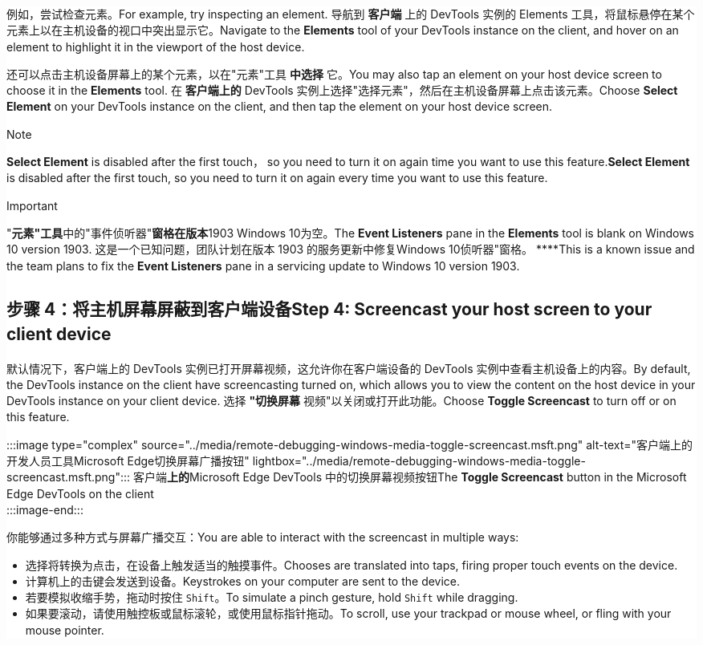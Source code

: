 <span data-ttu-id="c0b8e-201">例如，尝试检查元素。</span><span class="sxs-lookup"><span data-stu-id="c0b8e-201">For example, try inspecting an element.</span></span>  <span data-ttu-id="c0b8e-202">导航到 **客户端** 上的 DevTools 实例的 Elements 工具，将鼠标悬停在某个元素上以在主机设备的视口中突出显示它。</span><span class="sxs-lookup"><span data-stu-id="c0b8e-202">Navigate to the **Elements** tool of your DevTools instance on the client, and hover on an element to highlight it in the viewport of the host device.</span></span>  

<span data-ttu-id="c0b8e-203">还可以点击主机设备屏幕上的某个元素，以在"元素"工具 **中选择** 它。</span><span class="sxs-lookup"><span data-stu-id="c0b8e-203">You may also tap an element on your host device screen to choose it in the **Elements** tool.</span></span>  <span data-ttu-id="c0b8e-204">在 **客户端上的** DevTools 实例上选择"选择元素"，然后在主机设备屏幕上点击该元素。</span><span class="sxs-lookup"><span data-stu-id="c0b8e-204">Choose **Select Element** on your DevTools instance on the client, and then tap the element on your host device screen.</span></span>  

> [!NOTE]
> <span data-ttu-id="c0b8e-205">**Select Element** is disabled after the first touch， so you need to turn it on again time you want to use this feature.</span><span class="sxs-lookup"><span data-stu-id="c0b8e-205">**Select Element** is disabled after the first touch, so you need to turn it on again every time you want to use this feature.</span></span>  

> [!IMPORTANT]
> <span data-ttu-id="c0b8e-206">"**元素"工具**中的"事件侦听器"**窗格在版本**1903 Windows 10为空。</span><span class="sxs-lookup"><span data-stu-id="c0b8e-206">The **Event Listeners** pane in the **Elements** tool is blank on Windows 10 version 1903.</span></span>  <span data-ttu-id="c0b8e-207">这是一个已知问题，团队计划在版本 1903 的服务更新中修复Windows 10侦听器"窗格。 \*\*\*\*</span><span class="sxs-lookup"><span data-stu-id="c0b8e-207">This is a known issue and the team plans to fix the **Event Listeners** pane in a servicing update to Windows 10 version 1903.</span></span>  

## <a name="step-4-screencast-your-host-screen-to-your-client-device"></a><span data-ttu-id="c0b8e-208">步骤 4：将主机屏幕屏蔽到客户端设备</span><span class="sxs-lookup"><span data-stu-id="c0b8e-208">Step 4: Screencast your host screen to your client device</span></span>  

<span data-ttu-id="c0b8e-209">默认情况下，客户端上的 DevTools 实例已打开屏幕视频，这允许你在客户端设备的 DevTools 实例中查看主机设备上的内容。</span><span class="sxs-lookup"><span data-stu-id="c0b8e-209">By default, the DevTools instance on the client have screencasting turned on, which allows you to view the content on the host device in your DevTools instance on your client device.</span></span>  <span data-ttu-id="c0b8e-210">选择 **"切换屏幕** 视频"以关闭或打开此功能。</span><span class="sxs-lookup"><span data-stu-id="c0b8e-210">Choose **Toggle Screencast** to turn off or on this feature.</span></span>  

:::image type="complex" source="../media/remote-debugging-windows-media-toggle-screencast.msft.png" alt-text="客户端上的开发人员工具Microsoft Edge切换屏幕广播按钮" lightbox="../media/remote-debugging-windows-media-toggle-screencast.msft.png":::
   <span data-ttu-id="c0b8e-212">客户端**上的**Microsoft Edge DevTools 中的切换屏幕视频按钮</span><span class="sxs-lookup"><span data-stu-id="c0b8e-212">The **Toggle Screencast** button in the Microsoft Edge DevTools on the client</span></span>  
:::image-end:::  

<span data-ttu-id="c0b8e-213">你能够通过多种方式与屏幕广播交互：</span><span class="sxs-lookup"><span data-stu-id="c0b8e-213">You are able to interact with the screencast in multiple ways:</span></span>  
*   <span data-ttu-id="c0b8e-214">选择将转换为点击，在设备上触发适当的触摸事件。</span><span class="sxs-lookup"><span data-stu-id="c0b8e-214">Chooses are translated into taps, firing proper touch events on the device.</span></span>  
*   <span data-ttu-id="c0b8e-215">计算机上的击键会发送到设备。</span><span class="sxs-lookup"><span data-stu-id="c0b8e-215">Keystrokes on your computer are sent to the device.</span></span>  
*   <span data-ttu-id="c0b8e-216">若要模拟收缩手势，拖动时按住 `Shift`。</span><span class="sxs-lookup"><span data-stu-id="c0b8e-216">To simulate a pinch gesture, hold `Shift` while dragging.</span></span>  
*   <span data-ttu-id="c0b8e-217">如果要滚动，请使用触控板或鼠标滚轮，或使用鼠标指针拖动。</span><span class="sxs-lookup"><span data-stu-id="c0b8e-217">To scroll, use your trackpad or mouse wheel, or fling with your mouse pointer.</span></span>  


[DevtoolsIndex]: ../index.md "Microsoft Edge (Chromium) 开发人员工具概述|Microsoft Docs"  
[DevtoolsProgressiveWebApps]: ../progressive-web-apps/index.md "调试渐进式 Web 应用 | Microsoft Docs"  
[DotnetFrameworkWcfFeatureDetailsHowToViewCertificatesWithMmcSnapInViewCertificatesWithCertificateManagerTool]: /dotnet/framework/wcf/feature-details/how-to-view-certificates-with-the-mmc-snap-in#view-certificates-with-the-certificate-manager-tool "使用证书管理器工具查看证书 - 如何：使用 MMC 管理单元查看|Microsoft Docs"  
[WindowsAppsGetStartedEnableYourDeviceForDevelopment]: /windows/apps/get-started/enable-your-device-for-development "启用设备进行开发|Microsoft Docs"  
[WindowsUwpDebugTestPerfDevicePortal]: /windows/uwp/debug-test-perf/device-portal "WindowsDevice Portal 概述|Microsoft Docs"  
[WindowsUwpDebugTestPerfDevicePortalSetup]: /windows/uwp/debug-test-perf/device-portal#setup "设置 - Windows Device Portal 概述|Microsoft Docs"  
[WindowsUwpDebugTestPerfDevicePortalDesktopRegistryBasedConfigurationForDevicePortal]: /windows/uwp/debug-test-perf/device-portal-desktop#registry-based-configuration-for-device-portal "Device Portal 的基于注册表的配置 - 适用于桌面Windows Device Portal |Microsoft Docs"  
[MicrosoftEdgeMain]: https://www.microsoft.com/edge "下载新版 Microsoft Edge 浏览器"  
[MicrosoftStoreAppsWindows]: https://www.microsoft.com/store/apps/windows "Windows应用|Microsoft Store"  
[MicrosoftStoreApps9p6cmfv44zlt]: https://www.microsoft.com/store/apps/9P6CMFV44ZLT "Beta 版Microsoft Edge (远程) |Microsoft Store"  